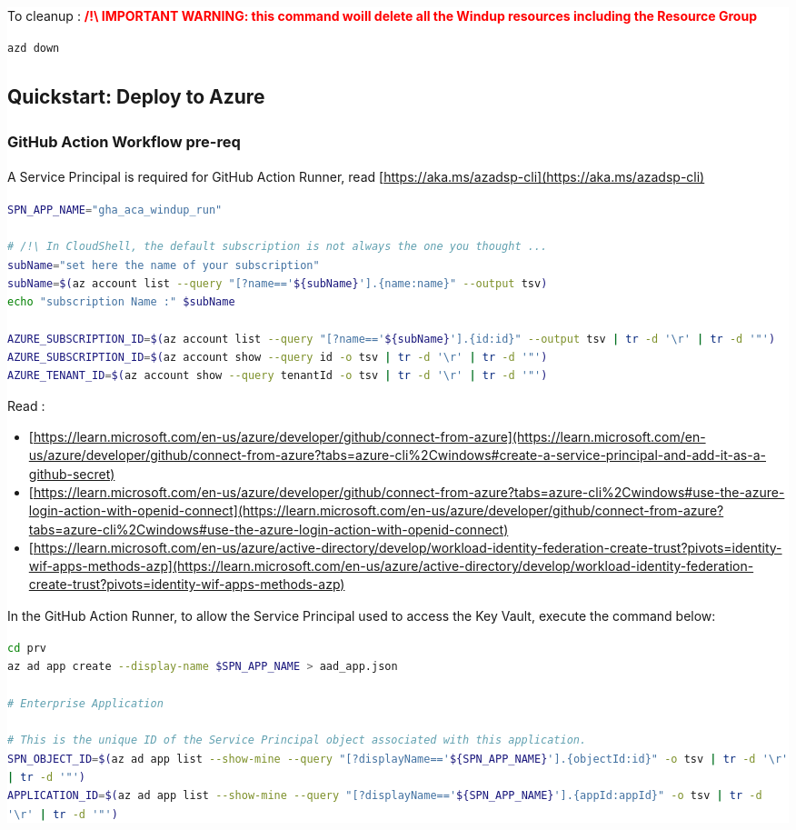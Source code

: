 To cleanup : 
<span style="color:red">**/!\ IMPORTANT WARNING: this command woill delete all the Windup resources including the Resource Group**</span>
```sh
azd down
```

## Quickstart: Deploy to Azure

### GitHub Action Workflow pre-req

A Service Principal is required for GitHub Action Runner, read [https://aka.ms/azadsp-cli](https://aka.ms/azadsp-cli)
```bash  
SPN_APP_NAME="gha_aca_windup_run"

# /!\ In CloudShell, the default subscription is not always the one you thought ...
subName="set here the name of your subscription"
subName=$(az account list --query "[?name=='${subName}'].{name:name}" --output tsv)
echo "subscription Name :" $subName

AZURE_SUBSCRIPTION_ID=$(az account list --query "[?name=='${subName}'].{id:id}" --output tsv | tr -d '\r' | tr -d '"')
AZURE_SUBSCRIPTION_ID=$(az account show --query id -o tsv | tr -d '\r' | tr -d '"')
AZURE_TENANT_ID=$(az account show --query tenantId -o tsv | tr -d '\r' | tr -d '"')
```

Read :
- [https://learn.microsoft.com/en-us/azure/developer/github/connect-from-azure](https://learn.microsoft.com/en-us/azure/developer/github/connect-from-azure?tabs=azure-cli%2Cwindows#create-a-service-principal-and-add-it-as-a-github-secret)
- [https://learn.microsoft.com/en-us/azure/developer/github/connect-from-azure?tabs=azure-cli%2Cwindows#use-the-azure-login-action-with-openid-connect](https://learn.microsoft.com/en-us/azure/developer/github/connect-from-azure?tabs=azure-cli%2Cwindows#use-the-azure-login-action-with-openid-connect)
- [https://learn.microsoft.com/en-us/azure/active-directory/develop/workload-identity-federation-create-trust?pivots=identity-wif-apps-methods-azp](https://learn.microsoft.com/en-us/azure/active-directory/develop/workload-identity-federation-create-trust?pivots=identity-wif-apps-methods-azp)


In the GitHub Action Runner, to allow the Service Principal used to access the Key Vault, execute the command below:
```sh
cd prv
az ad app create --display-name $SPN_APP_NAME > aad_app.json

# Enterprise Application

# This is the unique ID of the Service Principal object associated with this application.
SPN_OBJECT_ID=$(az ad app list --show-mine --query "[?displayName=='${SPN_APP_NAME}'].{objectId:id}" -o tsv | tr -d '\r' | tr -d '"')
APPLICATION_ID=$(az ad app list --show-mine --query "[?displayName=='${SPN_APP_NAME}'].{appId:appId}" -o tsv | tr -d '\r' | tr -d '"')
```
